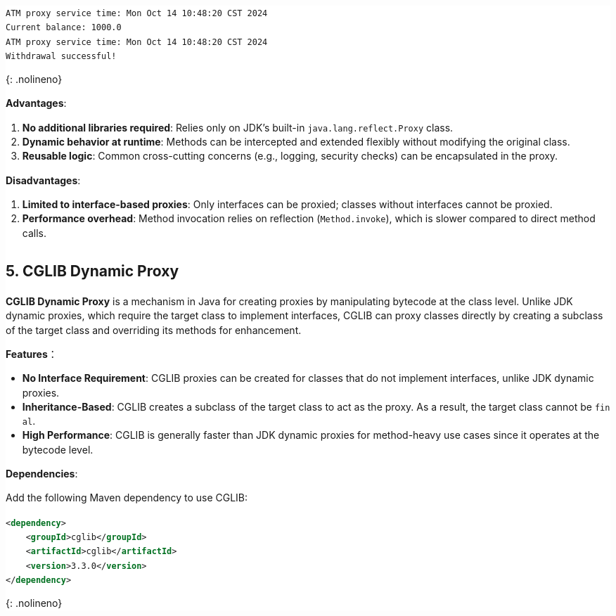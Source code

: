 ```
ATM proxy service time: Mon Oct 14 10:48:20 CST 2024
Current balance: 1000.0
ATM proxy service time: Mon Oct 14 10:48:20 CST 2024
Withdrawal successful!
```
{: .nolineno}



**Advantages**:

1. **No additional libraries required**: Relies only on JDK’s built-in `java.lang.reflect.Proxy` class.
2. **Dynamic behavior at runtime**: Methods can be intercepted and extended flexibly without modifying the original class.
3. **Reusable logic**: Common cross-cutting concerns (e.g., logging, security checks) can be encapsulated in the proxy.

**Disadvantages**:

1. **Limited to interface-based proxies**: Only interfaces can be proxied; classes without interfaces cannot be proxied.
2. **Performance overhead**: Method invocation relies on reflection (`Method.invoke`), which is slower compared to direct method calls.





## 5. CGLIB Dynamic Proxy

**CGLIB Dynamic Proxy** is a mechanism in Java for creating proxies by manipulating bytecode at the class level. Unlike JDK dynamic proxies, which require the target class to implement interfaces, CGLIB can proxy classes directly by creating a subclass of the target class and overriding its methods for enhancement.

**Features**：

- **No Interface Requirement**: CGLIB proxies can be created for classes that do not implement interfaces, unlike JDK dynamic proxies.
- **Inheritance-Based**: CGLIB creates a subclass of the target class to act as the proxy. As a result, the target class cannot be `final`.
- **High Performance**: CGLIB is generally faster than JDK dynamic proxies for method-heavy use cases since it operates at the bytecode level.





**Dependencies**:

Add the following Maven dependency to use CGLIB:

```xml
<dependency>
    <groupId>cglib</groupId>
    <artifactId>cglib</artifactId>
    <version>3.3.0</version>
</dependency>
```
{: .nolineno}
